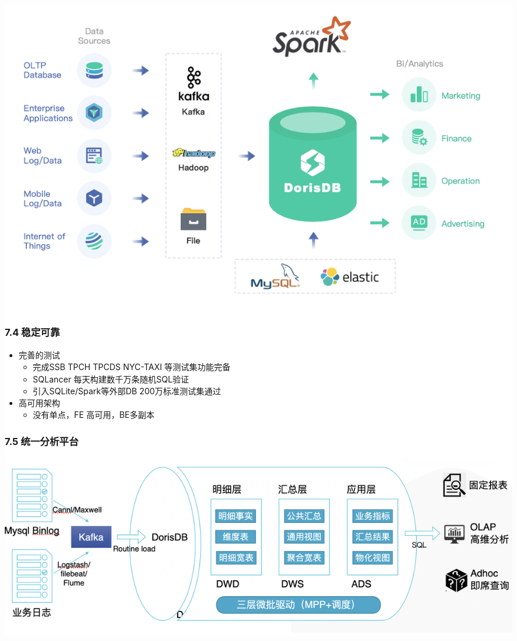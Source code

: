 ![sys](/images/dorisdb_vs_clickhouse/sys.png)

### 7.4 稳定可靠
* 完善的测试
    * 完成SSB TPCH TPCDS NYC-TAXI 等测试集功能完备
    * SQLancer 每天构建数千万条随机SQL验证
    * 引⼊SQLite/Spark等外部DB 200万标准测试集通过
* ⾼可⽤架构
    * 没有单点，FE ⾼可⽤，BE多副本
    
### 7.5 统一分析平台
![general](/images/dorisdb_vs_clickhouse/general.png)
